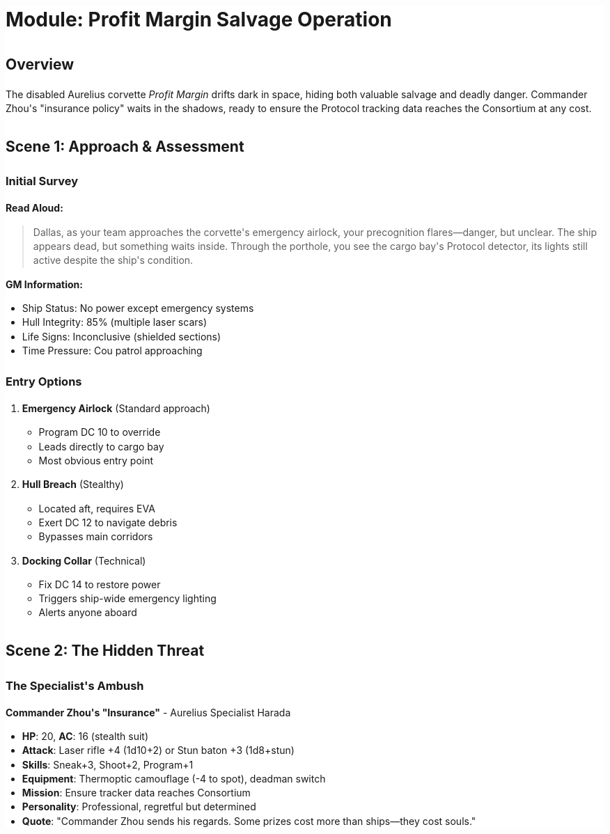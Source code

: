 # Module: Profit Margin Salvage Operation

## Overview
The disabled Aurelius corvette *Profit Margin* drifts dark in space, hiding both valuable salvage and deadly danger. Commander Zhou's "insurance policy" waits in the shadows, ready to ensure the Protocol tracking data reaches the Consortium at any cost.

## Scene 1: Approach & Assessment

### Initial Survey

**Read Aloud:**
> Dallas, as your team approaches the corvette's emergency airlock, your precognition flares—danger, but unclear. The ship appears dead, but something waits inside. Through the porthole, you see the cargo bay's Protocol detector, its lights still active despite the ship's condition.

**GM Information:**
- Ship Status: No power except emergency systems
- Hull Integrity: 85% (multiple laser scars)
- Life Signs: Inconclusive (shielded sections)
- Time Pressure: Cou patrol approaching

### Entry Options
1. **Emergency Airlock** (Standard approach)
   - Program DC 10 to override
   - Leads directly to cargo bay
   - Most obvious entry point

2. **Hull Breach** (Stealthy)
   - Located aft, requires EVA
   - Exert DC 12 to navigate debris
   - Bypasses main corridors

3. **Docking Collar** (Technical)
   - Fix DC 14 to restore power
   - Triggers ship-wide emergency lighting
   - Alerts anyone aboard

## Scene 2: The Hidden Threat

### The Specialist's Ambush

**Commander Zhou's "Insurance"** - Aurelius Specialist Harada
- **HP**: 20, **AC**: 16 (stealth suit)
- **Attack**: Laser rifle +4 (1d10+2) or Stun baton +3 (1d8+stun)
- **Skills**: Sneak+3, Shoot+2, Program+1
- **Equipment**: Thermoptic camouflage (-4 to spot), deadman switch
- **Mission**: Ensure tracker data reaches Consortium
- **Personality**: Professional, regretful but determined
- **Quote**: "Commander Zhou sends his regards. Some prizes cost more than ships—they cost souls."
